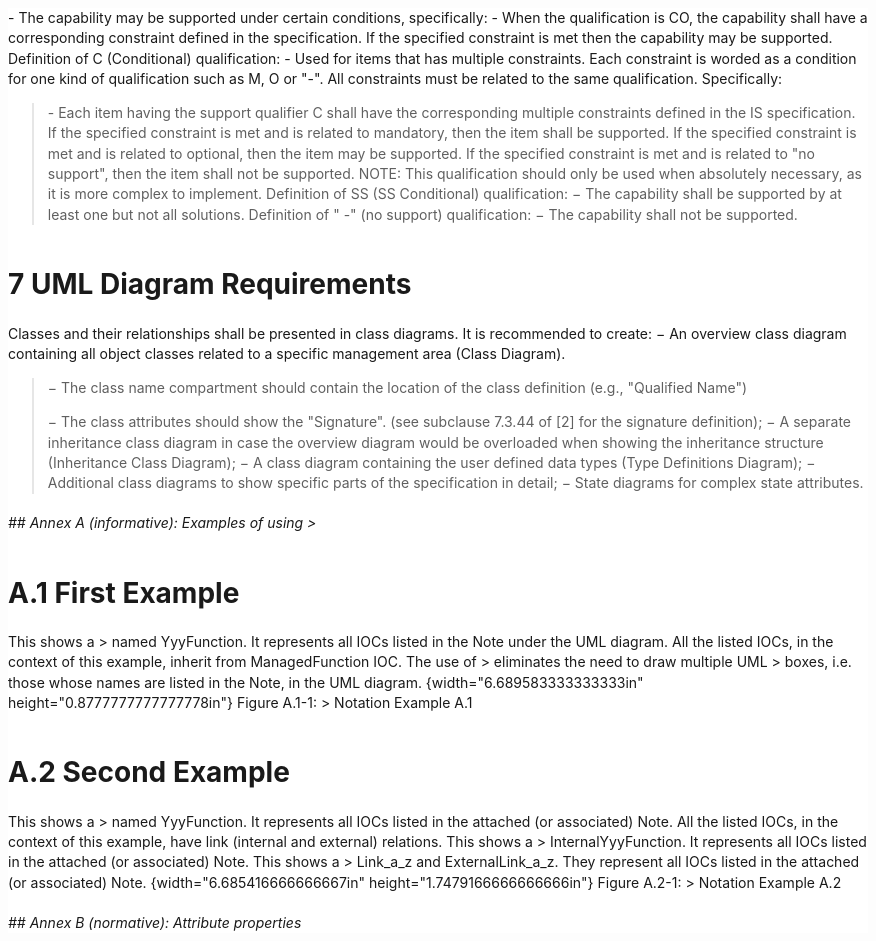 \- The capability may be supported under certain conditions, specifically:
\- When the qualification is CO, the capability shall have a corresponding
constraint defined in the specification. If the specified constraint is met
then the capability may be supported.
Definition of C (Conditional) qualification:
\- Used for items that has multiple constraints. Each constraint is worded as
a condition for one kind of qualification such as M, O or \"-\". All
constraints must be related to the same qualification. Specifically:
> \- Each item having the support qualifier C shall have the corresponding
> multiple constraints defined in the IS specification. If the specified
> constraint is met and is related to mandatory, then the item shall be
> supported. If the specified constraint is met and is related to optional,
> then the item may be supported. If the specified constraint is met and is
> related to \"no support\", then the item shall not be supported.
NOTE: This qualification should only be used when absolutely necessary, as it
is more complex to implement.
Definition of SS (SS Conditional) qualification:
> − The capability shall be supported by at least one but not all solutions.
Definition of \" -\" (no support) qualification:
> − The capability shall not be supported.
# 7 UML Diagram Requirements
Classes and their relationships shall be presented in class diagrams.
It is recommended to create:
− An overview class diagram containing all object classes related to a
specific management area (Class Diagram).
> − The class name compartment should contain the location of the class
> definition (e.g., \"Qualified Name\")
>
> − The class attributes should show the \"Signature\". (see subclause 7.3.44
> of [2] for the signature definition);
− A separate inheritance class diagram in case the overview diagram would be
overloaded when showing the inheritance structure (Inheritance Class Diagram);
− A class diagram containing the user defined data types (Type Definitions
Diagram);
− Additional class diagrams to show specific parts of the specification in
detail;
− State diagrams for complex state attributes.
###### ## Annex A (informative): Examples of using \>
# A.1 First Example
This shows a \> named YyyFunction. It represents all IOCs listed
in the Note under the UML diagram. All the listed IOCs, in the context of this
example, inherit from ManagedFunction IOC.
The use of \> eliminates the need to draw multiple UML
\> boxes, i.e. those whose names are listed in the
Note, in the UML diagram.
{width="6.689583333333333in" height="0.8777777777777778in"}
Figure A.1-1: \> Notation Example A.1
# A.2 Second Example
This shows a \> named YyyFunction. It represents all IOCs listed
in the attached (or associated) Note. All the listed IOCs, in the context of
this example, have link (internal and external) relations.
This shows a \> InternalYyyFunction. It represents all IOCs
listed in the attached (or associated) Note.
This shows a \> Link_a_z and ExternalLink_a_z. They represent
all IOCs listed in the attached (or associated) Note.
{width="6.685416666666667in" height="1.7479166666666666in"}
Figure A.2-1: \> Notation Example A.2
###### ## Annex B (normative): Attribute properties